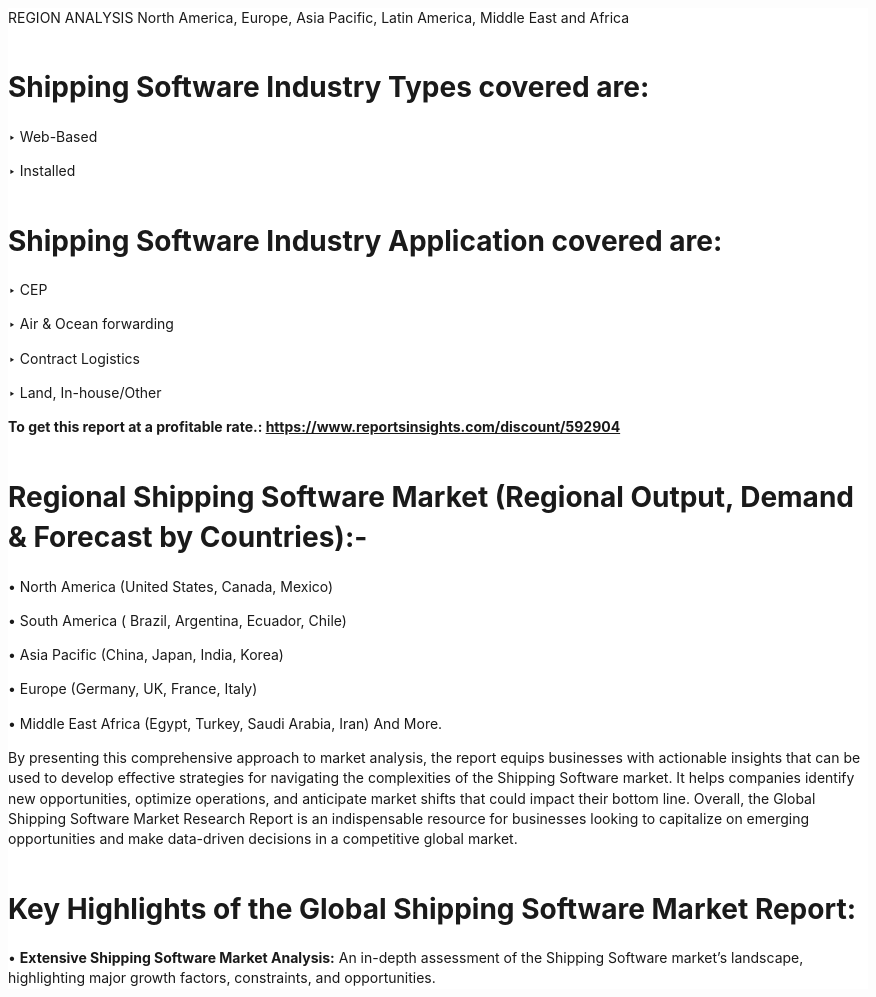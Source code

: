 </tr>
<tr>
<td>REGION ANALYSIS</td>
<td>North America, Europe, Asia Pacific, Latin America, Middle East and Africa</td>
</tr>
</table>

# <strong>Shipping Software Industry Types covered are:</strong>

‣ Web-Based

‣ Installed

# <strong>Shipping Software Industry Application covered are:</strong>

‣ CEP

‣  Air & Ocean forwarding

‣  Contract Logistics

‣  Land, In-house/Other

<strong>To get this report at a profitable rate.: <a href=https://www.reportsinsights.com/discount/592904>https://www.reportsinsights.com/discount/592904</a></strong></font>

# <strong>Regional Shipping Software Market (Regional Output, Demand &amp; Forecast by Countries):-</strong>

• North America (United States, Canada, Mexico)

• South America ( Brazil, Argentina, Ecuador, Chile)

• Asia Pacific (China, Japan, India, Korea)

• Europe (Germany, UK, France, Italy)

• Middle East Africa (Egypt, Turkey, Saudi Arabia, Iran) And More.

By presenting this comprehensive approach to market analysis, the report equips businesses with actionable insights that can be used to develop effective strategies for navigating the complexities of the Shipping Software market. It helps companies identify new opportunities, optimize operations, and anticipate market shifts that could impact their bottom line. Overall, the Global Shipping Software Market Research Report is an indispensable resource for businesses looking to capitalize on emerging opportunities and make data-driven decisions in a competitive global market.

# <strong>Key Highlights of the Global Shipping Software Market Report:</strong>

• <strong>Extensive Shipping Software Market Analysis:</strong> An in-depth assessment of the Shipping Software market’s landscape, highlighting major growth factors, constraints, and opportunities.
